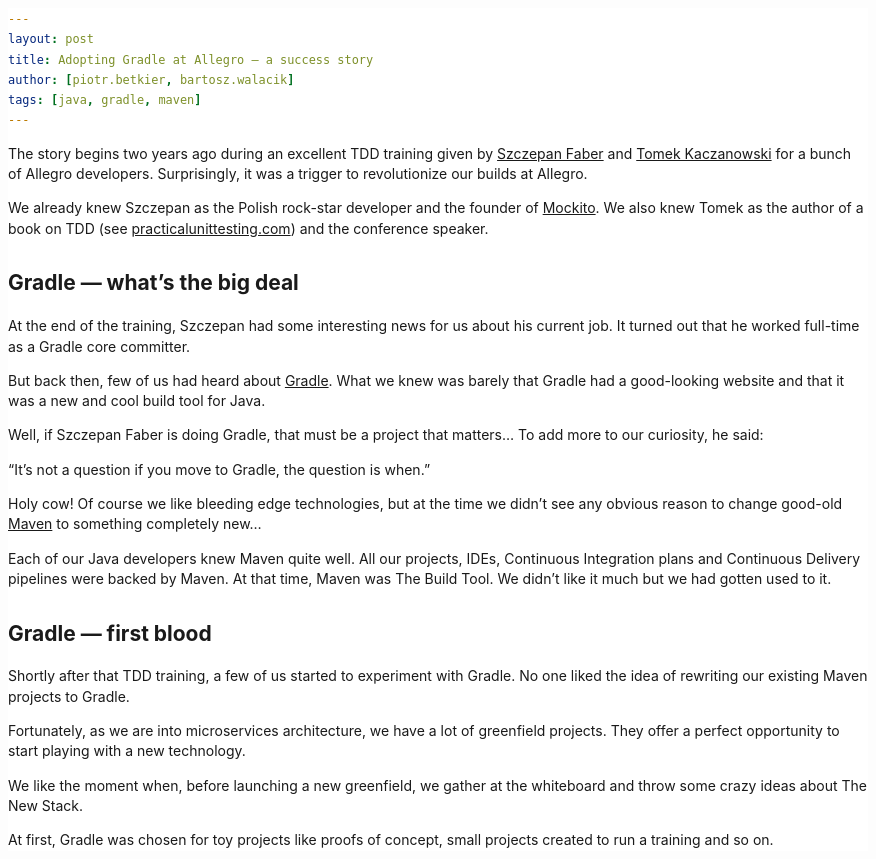 ```yaml
---
layout: post
title: Adopting Gradle at Allegro — a success story
author: [piotr.betkier, bartosz.walacik]
tags: [java, gradle, maven]
---
```


The story begins two years ago during an excellent TDD training given by
[Szczepan Faber](https://twitter.com/szczepiq)
and [Tomek Kaczanowski](https://twitter.com/tkaczanowski)
for a bunch of Allegro developers. Surprisingly, it was a trigger to revolutionize our builds at Allegro.

We already knew Szczepan as the Polish rock-star developer and the
founder of [Mockito](https://github.com/mockito/mockito). We also knew Tomek as the author of a book on TDD
(see [practicalunittesting.com](http://practicalunittesting.com/)) and the conference speaker.

## Gradle — what’s the big deal

At the end of the training, Szczepan had some interesting news for us about his current job.
It turned out that he worked full-time as a Gradle core committer.

But back then, few of us had heard about [Gradle](http://gradle.org/).
What we knew was barely that Gradle had a good-looking website and that it was a new and cool build tool for Java.

Well, if Szczepan Faber is doing Gradle, that must be a project that matters…
To add more to our curiosity, he said:

“It’s not a question if you move to Gradle, the question is when.”

Holy cow! Of course we like bleeding edge technologies,
but at the time we didn’t see any obvious reason to change good-old [Maven](http://maven.apache.org/) to something completely new…

Each of our Java developers knew Maven quite well.
All our projects, IDEs, Continuous Integration plans and Continuous Delivery pipelines were backed by Maven.
At that time, Maven was The Build Tool. We didn’t like it much but we had gotten used to it.

## Gradle — first blood
Shortly after that TDD training, a few of us started to experiment with Gradle.
No one liked the idea of rewriting our existing Maven projects to Gradle.

Fortunately, as we are into microservices architecture, we have a lot of greenfield projects.
They offer a perfect opportunity to start playing with a new technology.

We like the moment when, before launching a new greenfield, we gather at the whiteboard and throw
some crazy ideas about The New Stack.

At first, Gradle was chosen for toy projects like proofs of concept,
small projects created to run a training and so on.
